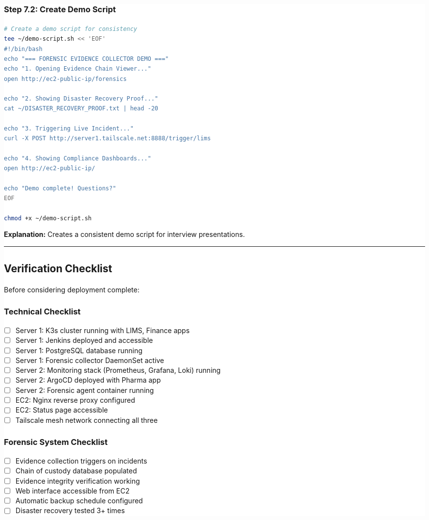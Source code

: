 ### Step 7.2: Create Demo Script
```bash
# Create a demo script for consistency
tee ~/demo-script.sh << 'EOF'
#!/bin/bash
echo "=== FORENSIC EVIDENCE COLLECTOR DEMO ==="
echo "1. Opening Evidence Chain Viewer..."
open http://ec2-public-ip/forensics

echo "2. Showing Disaster Recovery Proof..."
cat ~/DISASTER_RECOVERY_PROOF.txt | head -20

echo "3. Triggering Live Incident..."
curl -X POST http://server1.tailscale.net:8888/trigger/lims

echo "4. Showing Compliance Dashboards..."
open http://ec2-public-ip/

echo "Demo complete! Questions?"
EOF

chmod +x ~/demo-script.sh
```
**Explanation:** Creates a consistent demo script for interview presentations.

---

## Verification Checklist

Before considering deployment complete:

### Technical Checklist
- [ ] Server 1: K3s cluster running with LIMS, Finance apps
- [ ] Server 1: Jenkins deployed and accessible
- [ ] Server 1: PostgreSQL database running
- [ ] Server 1: Forensic collector DaemonSet active
- [ ] Server 2: Monitoring stack (Prometheus, Grafana, Loki) running
- [ ] Server 2: ArgoCD deployed with Pharma app
- [ ] Server 2: Forensic agent container running
- [ ] EC2: Nginx reverse proxy configured
- [ ] EC2: Status page accessible
- [ ] Tailscale mesh network connecting all three

### Forensic System Checklist
- [ ] Evidence collection triggers on incidents
- [ ] Chain of custody database populated
- [ ] Evidence integrity verification working
- [ ] Web interface accessible from EC2
- [ ] Automatic backup schedule configured
- [ ] Disaster recovery tested 3+ times
